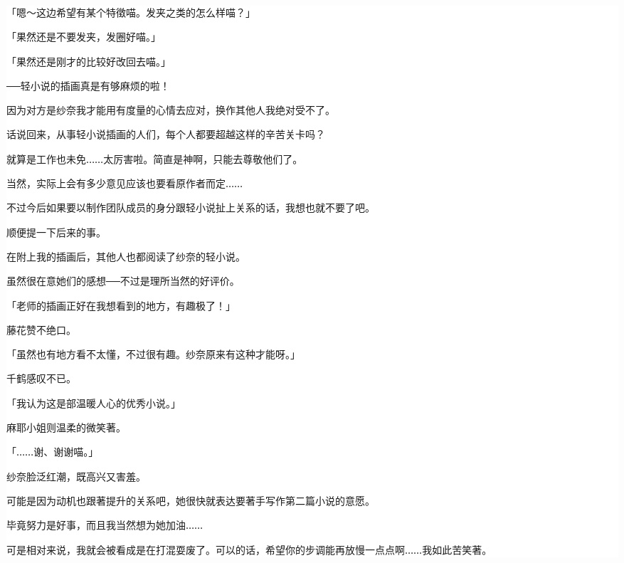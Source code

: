「嗯～这边希望有某个特徵喵。发夹之类的怎么样喵？」

「果然还是不要发夹，发圈好喵。」

「果然还是刚才的比较好改回去喵。」

──轻小说的插画真是有够麻烦的啦！

因为对方是纱奈我才能用有度量的心情去应对，换作其他人我绝对受不了。

话说回来，从事轻小说插画的人们，每个人都要超越这样的辛苦关卡吗？

就算是工作也未免……太厉害啦。简直是神啊，只能去尊敬他们了。

当然，实际上会有多少意见应该也要看原作者而定……

不过今后如果要以制作团队成员的身分跟轻小说扯上关系的话，我想也就不要了吧。

顺便提一下后来的事。

在附上我的插画后，其他人也都阅读了纱奈的轻小说。

虽然很在意她们的感想──不过是理所当然的好评价。

「老师的插画正好在我想看到的地方，有趣极了！」

藤花赞不绝口。

「虽然也有地方看不太懂，不过很有趣。纱奈原来有这种才能呀。」

千鹤感叹不已。

「我认为这是部温暖人心的优秀小说。」

麻耶小姐则温柔的微笑著。

「……谢、谢谢喵。」

纱奈脸泛红潮，既高兴又害羞。

可能是因为动机也跟著提升的关系吧，她很快就表达要著手写作第二篇小说的意愿。

毕竟努力是好事，而且我当然想为她加油……

可是相对来说，我就会被看成是在打混耍废了。可以的话，希望你的步调能再放慢一点点啊……我如此苦笑著。

